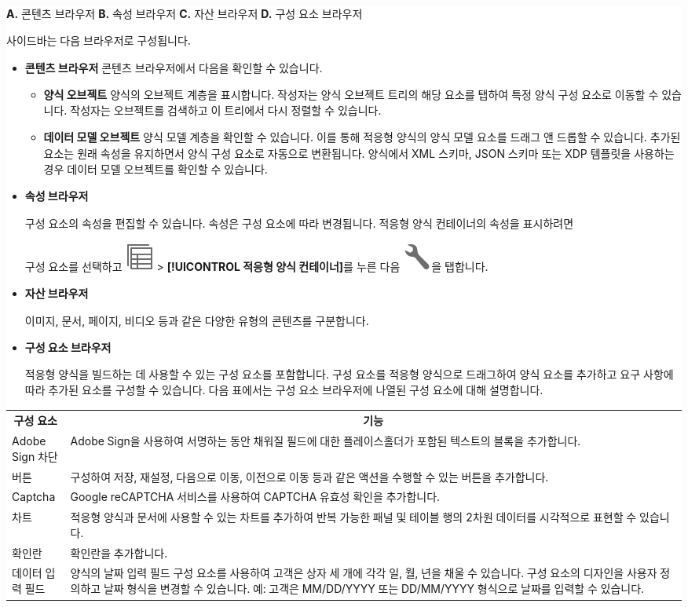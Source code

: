 **A.** 콘텐츠 브라우저 **B.** 속성 브라우저 **C.** 자산 브라우저 **D.** 구성 요소 브라우저



사이드바는 다음 브라우저로 구성됩니다.

* **콘텐츠 브라우저**
콘텐츠 브라우저에서 다음을 확인할 수 있습니다.

   * **양식 오브젝트**
양식의 오브젝트 계층을 표시합니다. 작성자는 양식 오브젝트 트리의 해당 요소를 탭하여 특정 양식 구성 요소로 이동할 수 있습니다. 작성자는 오브젝트를 검색하고 이 트리에서 다시 정렬할 수 있습니다.

   * **데이터 모델 오브젝트**
양식 모델 계층을 확인할 수 있습니다.
이를 통해 적응형 양식의 양식 모델 요소를 드래그 앤 드롭할 수 있습니다. 추가된 요소는 원래 속성을 유지하면서 양식 구성 요소로 자동으로 변환됩니다. 양식에서 XML 스키마, JSON 스키마 또는 XDP 템플릿을 사용하는 경우 데이터 모델 오브젝트를 확인할 수 있습니다.

* **속성 브라우저**

  구성 요소의 속성을 편집할 수 있습니다. 속성은 구성 요소에 따라 변경됩니다. 적응형 양식 컨테이너의 속성을 표시하려면

  구성 요소를 선택하고 ![필드 수준](assets/Smock_SelectContainer_18_N.svg) > **[!UICONTROL 적응형 양식 컨테이너]**&#x200B;를 누른 다음 ![속성](assets/Smock_Wrench_18_N.svg)을 탭합니다.

* **자산 브라우저**

  이미지, 문서, 페이지, 비디오 등과 같은 다양한 유형의 콘텐츠를 구분합니다.

* **구성 요소 브라우저**

  적응형 양식을 빌드하는 데 사용할 수 있는 구성 요소를 포함합니다. 구성 요소를 적응형 양식으로 드래그하여 양식 요소를 추가하고 요구 사항에 따라 추가된 요소를 구성할 수 있습니다. 다음 표에서는 구성 요소 브라우저에 나열된 구성 요소에 대해 설명합니다.

<table>
 <tbody>
  <tr>
   <th><strong>구성 요소</strong></th>
   <th><strong>기능</strong></th>
  </tr>
  <tr>
   <td>Adobe Sign 차단</td>
   <td>Adobe Sign을 사용하여 서명하는 동안 채워질 필드에 대한 플레이스홀더가 포함된 텍스트의 블록을 추가합니다.</td>
  </tr>
  <tr>
   <td>버튼</td>
   <td>구성하여 저장, 재설정, 다음으로 이동, 이전으로 이동 등과 같은 액션을 수행할 수 있는 버튼을 추가합니다.</td>
  </tr>
  <tr>
   <td>Captcha</td>
   <td>Google reCAPTCHA 서비스를 사용하여 CAPTCHA 유효성 확인을 추가합니다.</td>
  </tr>
  <tr>
   <td>차트</td>
   <td>적응형 양식과 문서에 사용할 수 있는 차트를 추가하여 반복 가능한 패널 및 테이블 행의 2차원 데이터를 시각적으로 표현할 수 있습니다.</td>
  </tr>
  <tr>
   <td>확인란</td>
   <td>확인란을 추가합니다.</td>
  </tr>
  <tr>
   <td>데이터 입력 필드</td>
   <td>양식의 날짜 입력 필드 구성 요소를 사용하여 고객은 상자 세 개에 각각 일, 월, 년을 채울 수 있습니다. 구성 요소의 디자인을 사용자 정의하고 날짜 형식을 변경할 수 있습니다. 예: 고객은 MM/DD/YYYY 또는 DD/MM/YYYY 형식으로 날짜를 입력할 수 있습니다.</td>
  </tr>
  <tr>